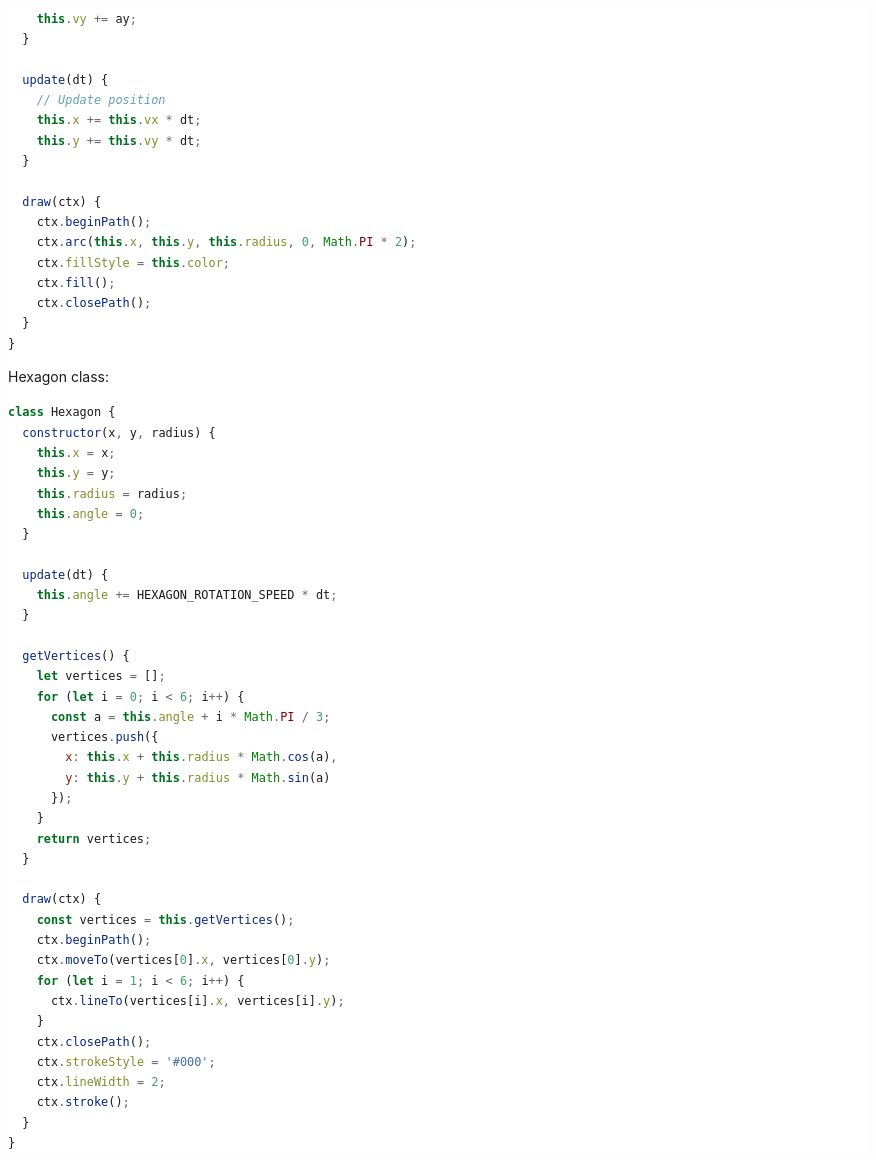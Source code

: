 ```javascript
    this.vy += ay;
  }

  update(dt) {
    // Update position
    this.x += this.vx * dt;
    this.y += this.vy * dt;
  }

  draw(ctx) {
    ctx.beginPath();
    ctx.arc(this.x, this.y, this.radius, 0, Math.PI * 2);
    ctx.fillStyle = this.color;
    ctx.fill();
    ctx.closePath();
  }
}
```

Hexagon class:

```javascript
class Hexagon {
  constructor(x, y, radius) {
    this.x = x;
    this.y = y;
    this.radius = radius;
    this.angle = 0;
  }

  update(dt) {
    this.angle += HEXAGON_ROTATION_SPEED * dt;
  }

  getVertices() {
    let vertices = [];
    for (let i = 0; i < 6; i++) {
      const a = this.angle + i * Math.PI / 3;
      vertices.push({
        x: this.x + this.radius * Math.cos(a),
        y: this.y + this.radius * Math.sin(a)
      });
    }
    return vertices;
  }

  draw(ctx) {
    const vertices = this.getVertices();
    ctx.beginPath();
    ctx.moveTo(vertices[0].x, vertices[0].y);
    for (let i = 1; i < 6; i++) {
      ctx.lineTo(vertices[i].x, vertices[i].y);
    }
    ctx.closePath();
    ctx.strokeStyle = '#000';
    ctx.lineWidth = 2;
    ctx.stroke();
  }
}
```
